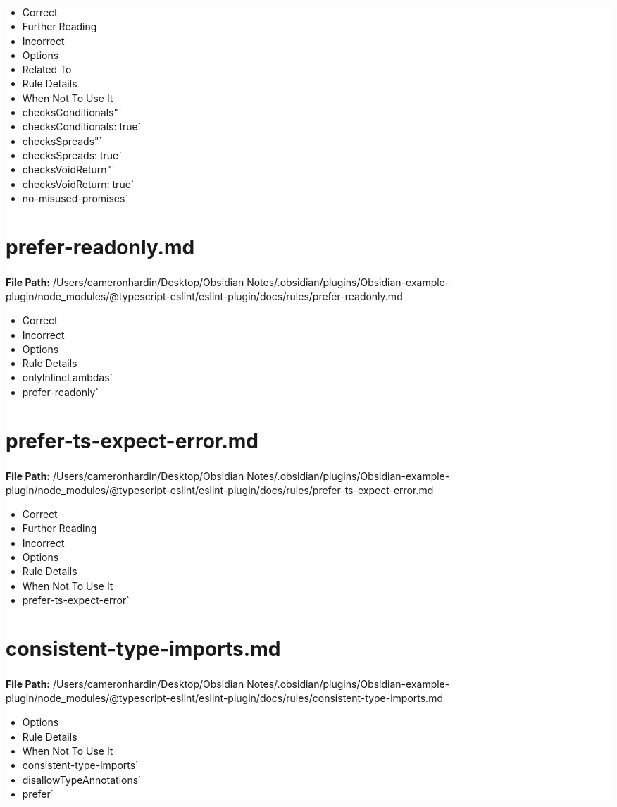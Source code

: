 - Correct
- Further Reading
- Incorrect
- Options
- Related To
- Rule Details
- When Not To Use It
- checksConditionals"`
- checksConditionals: true`
- checksSpreads"`
- checksSpreads: true`
- checksVoidReturn"`
- checksVoidReturn: true`
- no-misused-promises`

# prefer-readonly.md
**File Path:** /Users/cameronhardin/Desktop/Obsidian Notes/.obsidian/plugins/Obsidian-example-plugin/node_modules/@typescript-eslint/eslint-plugin/docs/rules/prefer-readonly.md

- Correct
- Incorrect
- Options
- Rule Details
- onlyInlineLambdas`
- prefer-readonly`

# prefer-ts-expect-error.md
**File Path:** /Users/cameronhardin/Desktop/Obsidian Notes/.obsidian/plugins/Obsidian-example-plugin/node_modules/@typescript-eslint/eslint-plugin/docs/rules/prefer-ts-expect-error.md

- Correct
- Further Reading
- Incorrect
- Options
- Rule Details
- When Not To Use It
- prefer-ts-expect-error`

# consistent-type-imports.md
**File Path:** /Users/cameronhardin/Desktop/Obsidian Notes/.obsidian/plugins/Obsidian-example-plugin/node_modules/@typescript-eslint/eslint-plugin/docs/rules/consistent-type-imports.md

- Options
- Rule Details
- When Not To Use It
- consistent-type-imports`
- disallowTypeAnnotations`
- prefer`

